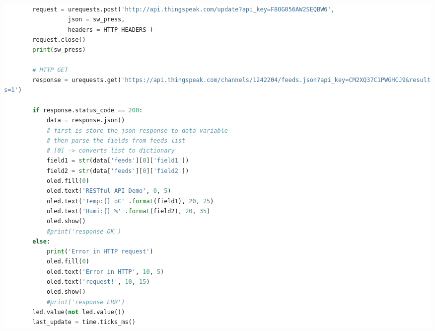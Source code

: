 ```py { lineNos="true" wrap="true" }
        request = urequests.post('http://api.thingspeak.com/update?api_key=F8OG056AW2SEQBW6', 
                  json = sw_press, 
                  headers = HTTP_HEADERS ) 
        request.close() 
        print(sw_press)

        # HTTP GET
        response = urequests.get('https://api.thingspeak.com/channels/1242204/feeds.json?api_key=CM2XQ37C1PWGHCJ9&results=1')
        
        if response.status_code == 200:
            data = response.json()
            # first is store the json response to data variable
            # then parse the fields from feeds list
            # [0] -> converts list to dictionary
            field1 = str(data['feeds'][0]['field1'])
            field2 = str(data['feeds'][0]['field2'])
            oled.fill(0)
            oled.text('RESTful API Demo', 0, 5)
            oled.text('Temp:{} oC' .format(field1), 20, 25)
            oled.text('Humi:{} %' .format(field2), 20, 35)
            oled.show()
            #print('response OK')
        else:
            print('Error in HTTP request')
            oled.fill(0)
            oled.text('Error in HTTP', 10, 5)
            oled.text('request!', 10, 15)
            oled.show()
            #print('response ERR')
        led.value(not led.value()) 
        last_update = time.ticks_ms()
```

